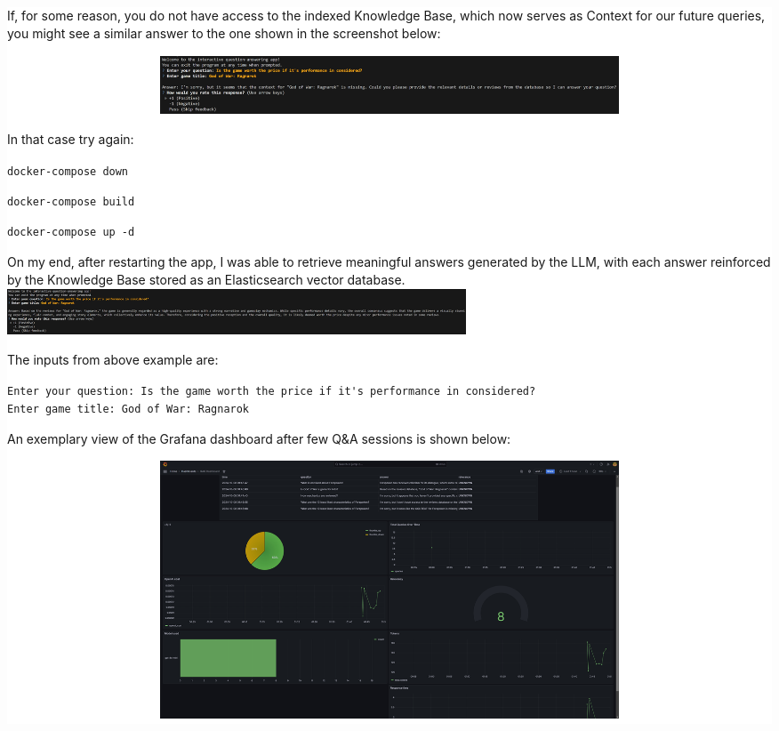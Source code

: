 If, for some reason, you do not have access to the indexed Knowledge Base, which now serves as Context for our future queries, you might see a similar answer to the one shown in the screenshot below:

<p align="center"><img src="images/02.jpg" width="60%"/></p>

In that case try again:
```
docker-compose down
```

```
docker-compose build
```

```
docker-compose up -d
```
On my end, after restarting the app, I was able to retrieve meaningful answers generated by the LLM, with each answer reinforced by the Knowledge Base stored as an Elasticsearch vector database.
<img src="images/03.jpg" width="60%"/>

The inputs from above example are:
```
Enter your question: Is the game worth the price if it's performance in considered?
Enter game title: God of War: Ragnarok
```

An exemplary view of the Grafana dashboard after few Q&A sessions is shown below:
<p align="center"><img src="images/04.jpg" width="60%"/></p>
